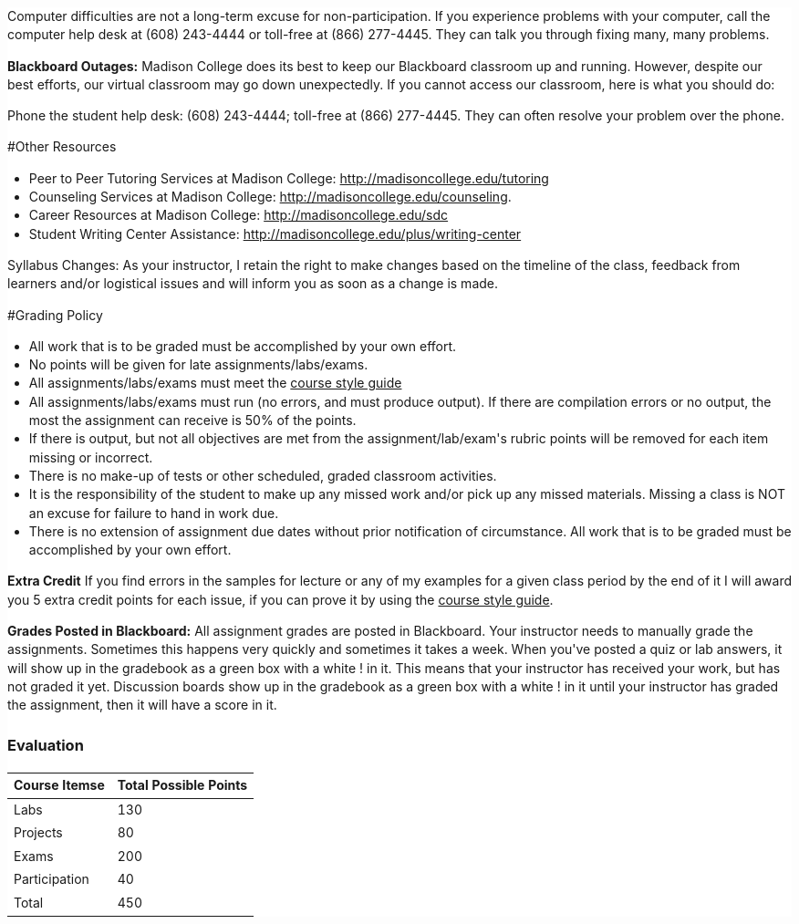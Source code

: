 Computer difficulties are not a long-term excuse for non-participation. If you experience problems with your computer, call the computer help desk at (608) 243-4444 or toll-free at (866) 277-4445. They can talk you through fixing many, many problems.

**Blackboard Outages:** Madison College does its best to keep our Blackboard classroom up and running. However, despite our best efforts, our virtual classroom may go down unexpectedly. If you cannot access our classroom, here is what you should do:

Phone the student help desk: (608) 243-4444; toll-free at (866) 277-4445. They can often resolve your problem over the phone.

#Other Resources

* Peer to Peer Tutoring Services at Madison College: http://madisoncollege.edu/tutoring
* Counseling Services at Madison College: http://madisoncollege.edu/counseling.
* Career Resources at Madison College: http://madisoncollege.edu/sdc
* Student Writing Center Assistance: http://madisoncollege.edu/plus/writing-center

Syllabus Changes: As your instructor, I retain the right to make changes based on the timeline of the class, feedback from learners and/or logistical issues and will inform you as soon as a change is made.

#Grading Policy
* All work that is to be graded must be accomplished by your own effort. 
* No points will be given for late assignments/labs/exams.
* All assignments/labs/exams must meet the [course style guide](https://github.com/johnsonchmatc/php-style-guide)
* All assignments/labs/exams must run (no errors, and must produce output). If there are compilation errors or no output, the most the assignment can receive is 50% of the points. 
* If there is output, but not all objectives are met from the assignment/lab/exam's rubric points will be removed for each item missing or incorrect.
* There is no make-up of tests or other scheduled, graded classroom activities.
* It is the responsibility of the student to make up any missed work and/or pick up any missed materials. Missing a class is NOT an excuse for failure to hand in work due.
* There is no extension of assignment due dates without prior notification of circumstance. All work that is to be graded must be accomplished by your own effort.

**Extra Credit**
If you find errors in the samples for lecture or any of my examples for a given class period by the end of it I will award you 5 extra credit points for each issue, if you can prove it by using the [course style guide](https://github.com/johnsonchmatc/php-style-guide). 

**Grades Posted in Blackboard:** All assignment grades are posted in Blackboard. Your instructor needs to manually grade the assignments. Sometimes this happens very quickly and sometimes it takes a week. When you've posted a quiz or lab answers, it will show up in the gradebook as a green box with a white ! in it. This means that your instructor has received your work, but has not graded it yet. Discussion boards show up in the gradebook as a green box with a white ! in it until your instructor has graded the assignment, then it will have a score in it. 

### **Evaluation**

| **Course Itemse** | **Total Possible Points** |
| ---               | --- |
| Labs              | 130 |
| Projects          | 80  |
| Exams	            | 200 |
| Participation     | 40  |
| Total             |	450 |
